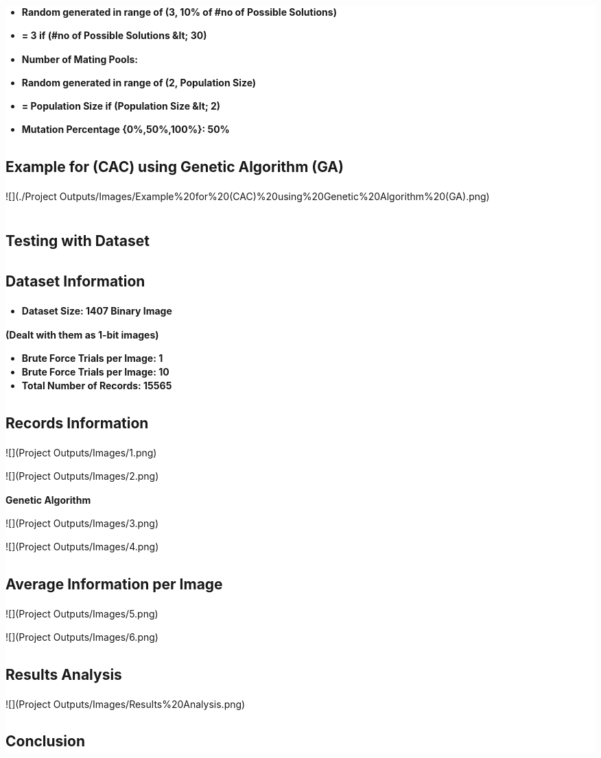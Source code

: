- **Random generated in range of (3, 10% of #no of Possible Solutions)**
- **= 3 if (#no of Possible Solutions \&lt; 30)**

- **Number of Mating Pools:**

- **Random generated in range of (2, Population Size)**
- **= Population Size if (Population Size \&lt; 2)**

- **Mutation Percentage {0%,50%,100%}: 50%**

## **Example for (CAC) using Genetic Algorithm (GA)**
![](./Project Outputs/Images/Example%20for%20(CAC)%20using%20Genetic%20Algorithm%20(GA).png)

#
## Testing with Dataset

## **Dataset Information**

- **Dataset Size: 1407 Binary Image**

**(Dealt with them as 1-bit images)**

- **Brute Force Trials per Image: 1**
- **Brute Force Trials per Image: 10**
- **Total Number of Records: 15565**

## **Records Information**

![](Project Outputs/Images/1.png)

![](Project Outputs/Images/2.png)

**Genetic Algorithm**

![](Project Outputs/Images/3.png)

![](Project Outputs/Images/4.png)

## **Average Information per Image**

![](Project Outputs/Images/5.png)

![](Project Outputs/Images/6.png)

## **Results Analysis**

![](Project Outputs/Images/Results%20Analysis.png)

## **Conclusion**
